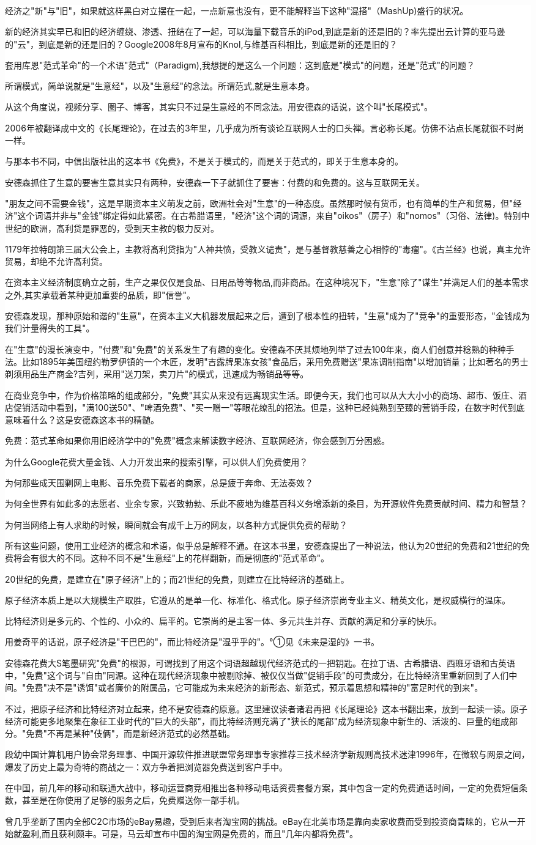 经济之"新"与"旧"，如果就这样黑白对立摆在一起，一点新意也没有，更不能解释当下这种"混搭"（MashUp)盛行的状况。

新的经济其实早已和旧的经济缠绕、渗透、扭结在了一起，可以海量下载音乐的iPod,到底是新的还是旧的？率先提出云计算的亚马逊的"云"，到底是新的还是旧的？Google2008年8月宣布的Knol,与维基百科相比，到底是新的还是旧的？

套用库恩"范式革命"的一个术语"范式"（Paradigm),我想提的是这么一个问题：这到底是"模式"的问题，还是"范式"的问题？

所谓模式，简单说就是"生意经"，以及"生意经"的念法。所谓范式,就是生意本身。

从这个角度说，视频分享、圏子、博客，其实只不过是生意经的不同念法。用安德森的话说，这个叫"长尾模式"。

2006年被翻译成中文的《长尾理论》，在过去的3年里，几乎成为所有谈论互联网人士的口头禅。言必称长尾。仿佛不沾点长尾就很不时尚一样。

与那本书不同，中信出版社出的这本书《免费》，不是关于模式的，而是关于范式的，即关于生意本身的。

安德森抓住了生意的要害生意其实只有两种，安德森一下子就抓住了要害：付费的和免费的。这与互联网无关。

"朋友之间不需要金钱"，这是早期资本主义萌发之前，欧洲社会对"生意"的一种态度。虽然那时候有货币，也有简单的生产和贸易，但"经济"这个词语并非与"金钱"绑定得如此紧密。在古希腊语里，"经济"这个词的词源，来自"oikos"（房子）和"nomos"（习俗、法律)。特别中世纪的欧洲，髙利贷是罪恶的，受到天主教的极力反对。

1179年拉特朗第三届大公会上，主教将髙利贷指为"人神共愤，受教义谴责"，是与基督教慈善之心相悖的"毒瘤"。《古兰经》也说，真主允许贸易，却绝不允许髙利贷。

在资本主义经济制度确立之前，生产之果仅仅是食品、日用品等等物品,而非商品。在这种境况下，"生意"除了"谋生"并满足人们的基本需求之外,其实承载着某种更加重要的品质，即"信誉"。

安德森发现，那种原始和谐的"生意"，在资本主义大机器发展起来之后，遭到了根本性的扭转，"生意"成为了"竞争"的重要形态，"金钱成为我们计量得失的工具"。

在"生意"的漫长演变中，"付费"和"免费"的关系发生了有趣的变化。安德森不厌其烦地列举了过去100年来，商人们创意并稔熟的种种手法。比如1895年美国纽约勒罗伊镇的一个木匠，发明"吉露牌果冻女孩"食品后，采用免费赠送"果冻调制指南"以增加销量；比如著名的男士剃须用品生产商金?吉列，采用"送刀架，卖刀片"的模式，迅速成为畅销品等等。

在商业竞争中，作为价格策略的组成部分，"免费"其实从来没有远离现实生活。即便今天，我们也可以从大大小小的商场、超市、饭庄、酒店促销活动中看到，"满100送50"、"啤酒免费"、"买一赠一"等眼花缭乱的招法。但是，这种已经纯熟到至臻的营销手段，在数字时代到底意味着什么？这是安德森这本书的精髄。

免费：范式革命如果你用旧经济学中的"免费"概念来解读数字经济、互联网经济，你会感到万分困惑。

为什么Google花费大量金钱、人力开发出来的搜索引擎，可以供人们免费使用？

为何那些成天围剿网上电影、音乐免费下载者的商家，总是疲于奔命、无法奏效？

为何全世界有如此多的志愿者、业余专家，兴致勃勃、乐此不疲地为维基百科义务增添新的条目，为开源软件免费贡献时间、精力和智慧？

为何当网络上有人求助的时候，瞬间就会有成千上万的网友，以各种方式提供免费的帮助？

所有这些问题，使用工业经济的概念和术语，似乎总是解释不通。在这本书里，安德森提出了一种说法，他认为20世纪的免费和21世纪的免费将会有很大的不同。这种不同不是"生意经"上的花样翻新，而是彻底的"范式革命"。

20世纪的免费，是建立在"原子经济"上的；而21世纪的免费，则建立在比特经济的基础上。

原子经济本质上是以大规模生产取胜，它遵从的是单一化、标准化、格式化。原子经济崇尚专业主义、精英文化，是权威横行的温床。

比特经济则是多元的、个性的、小众的、扁平的。它崇尚的是主客一体、多元共生并存、贡献的满足和分享的快乐。

用姜奇平的话说，原子经济是"干巴巴的"，而比特经济是"湿乎乎的"。°①见《未来是湿的》一书。

安德森花费大S笔墨研究"免费"的根源，可谓找到了用这个词语超越现代经济范式的一把钥匙。在拉丁语、古希腊语、西班牙语和古英语中，"免费"这个词与"自由"同源。这种在现代经济现象中被剔除掉、被仅仅当做"促销手段"的可贵成分，在比特经济里重新回到了人们中间。"免费"决不是"诱饵"或者廉价的附属品，它可能成为未来经济的新形态、新范式，预示着思想和精神的"富足时代的到来"。

不过，把原子经济和比特经济对立起来，绝不是安德森的原意。这里建议读者诸君再把《长尾理论》这本书翻出来，放到一起读一读。原子经济可能更多地聚集在象征工业时代的"巨大的头部"，而比特经济则充满了"狭长的尾部"成为经济现象中新生的、活泼的、巨量的组成部分。"免费"不再是某种"伎俩"，而是新经济范式的必然基础。

段幼中国计算机用户协会常务理事、中国开源软件推进联盟常务理事专家推荐三技术经济学新规则高技术迷津1996年，在微软与网景之间，爆发了历史上最为奇特的商战之一：双方争着把浏览器免费送到客户手中。

在中国，前几年的移动和联通大战中，移动运营商竞相推出各种移动电话资费套餐方案，其中包含一定的免费通话时间，一定的免费短信条数，甚至是在你使用了足够的服务之后，免费赠送你一部手机。

曾几乎垄断了国内全部C2C市场的eBay易趣，受到后来者淘宝网的挑战。eBay在北美市场是靠向卖家收费而受到投资商青睐的，它从一开始就盈利,而且获利颇丰。可是，马云却宣布中国的淘宝网是免费的，而且"几年内都将免费"。
